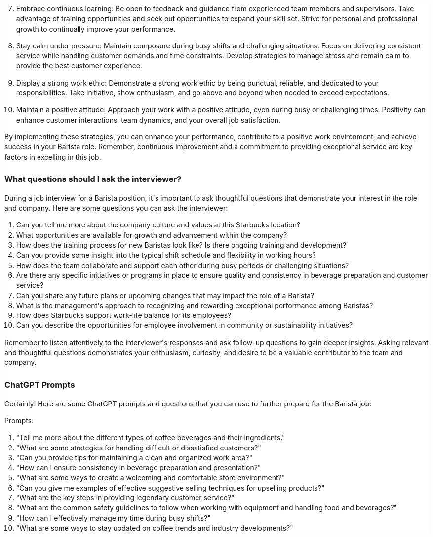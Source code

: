 7. Embrace continuous learning: Be open to feedback and guidance from experienced team members and supervisors. Take advantage of training opportunities and seek out opportunities to expand your skill set. Strive for personal and professional growth to continually improve your performance.

8. Stay calm under pressure: Maintain composure during busy shifts and challenging situations. Focus on delivering consistent service while handling customer demands and time constraints. Develop strategies to manage stress and remain calm to provide the best customer experience.

9. Display a strong work ethic: Demonstrate a strong work ethic by being punctual, reliable, and dedicated to your responsibilities. Take initiative, show enthusiasm, and go above and beyond when needed to exceed expectations.

10. Maintain a positive attitude: Approach your work with a positive attitude, even during busy or challenging times. Positivity can enhance customer interactions, team dynamics, and your overall job satisfaction.

By implementing these strategies, you can enhance your performance, contribute to a positive work environment, and achieve success in your Barista role. Remember, continuous improvement and a commitment to providing exceptional service are key factors in excelling in this job.

### What questions should I ask the interviewer?

During a job interview for a Barista position, it's important to ask thoughtful questions that demonstrate your interest in the role and company. Here are some questions you can ask the interviewer:

1. Can you tell me more about the company culture and values at this Starbucks location?
2. What opportunities are available for growth and advancement within the company?
3. How does the training process for new Baristas look like? Is there ongoing training and development?
4. Can you provide some insight into the typical shift schedule and flexibility in working hours?
5. How does the team collaborate and support each other during busy periods or challenging situations?
6. Are there any specific initiatives or programs in place to ensure quality and consistency in beverage preparation and customer service?
7. Can you share any future plans or upcoming changes that may impact the role of a Barista?
8. What is the management's approach to recognizing and rewarding exceptional performance among Baristas?
9. How does Starbucks support work-life balance for its employees?
10. Can you describe the opportunities for employee involvement in community or sustainability initiatives?

Remember to listen attentively to the interviewer's responses and ask follow-up questions to gain deeper insights. Asking relevant and thoughtful questions demonstrates your enthusiasm, curiosity, and desire to be a valuable contributor to the team and company.


### ChatGPT Prompts


Certainly! Here are some ChatGPT prompts and questions that you can use to further prepare for the Barista job:

Prompts:

1. "Tell me more about the different types of coffee beverages and their ingredients."
2. "What are some strategies for handling difficult or dissatisfied customers?"
3. "Can you provide tips for maintaining a clean and organized work area?"
4. "How can I ensure consistency in beverage preparation and presentation?"
5. "What are some ways to create a welcoming and comfortable store environment?"
6. "Can you give me examples of effective suggestive selling techniques for upselling products?"
7. "What are the key steps in providing legendary customer service?"
8. "What are the common safety guidelines to follow when working with equipment and handling food and beverages?"
9. "How can I effectively manage my time during busy shifts?"
10. "What are some ways to stay updated on coffee trends and industry developments?"
